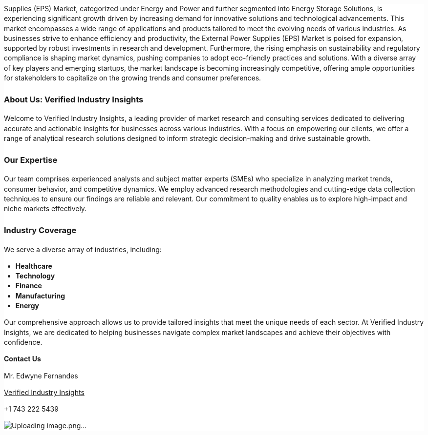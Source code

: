 Supplies (EPS) Market, categorized under Energy and Power and further segmented into Energy Storage Solutions, is experiencing significant growth driven by increasing demand for innovative solutions and technological advancements. This market encompasses a wide range of applications and products tailored to meet the evolving needs of various industries. As businesses strive to enhance efficiency and productivity, the External Power Supplies (EPS) Market is poised for expansion, supported by robust investments in research and development. Furthermore, the rising emphasis on sustainability and regulatory compliance is shaping market dynamics, pushing companies to adopt eco-friendly practices and solutions. With a diverse array of key players and emerging startups, the market landscape is becoming increasingly competitive, offering ample opportunities for stakeholders to capitalize on the growing trends and consumer preferences.</p><h3>About Us: Verified Industry Insights</h3><p>Welcome to Verified Industry Insights, a leading provider of market research and consulting services dedicated to delivering accurate and actionable insights for businesses across various industries. With a focus on empowering our clients, we offer a range of analytical research solutions designed to inform strategic decision-making and drive sustainable growth.</p><h3>Our Expertise</h3><p>Our team comprises experienced analysts and subject matter experts (SMEs) who specialize in analyzing market trends, consumer behavior, and competitive dynamics. We employ advanced research methodologies and cutting-edge data collection techniques to ensure our findings are reliable and relevant. Our commitment to quality enables us to explore high-impact and niche markets effectively.</p><h3>Industry Coverage</h3><p>We serve a diverse array of industries, including:</p><ul><li><strong>Healthcare</strong></li><li><strong>Technology</strong></li><li><strong>Finance</strong></li><li><strong>Manufacturing</strong></li><li><strong>Energy</strong></li></ul><p>Our comprehensive approach allows us to provide tailored insights that meet the unique needs of each sector. At Verified Industry Insights, we are dedicated to helping businesses navigate complex market landscapes and achieve their objectives with confidence.</p><p><strong>Contact Us</strong></p><p>Mr. Edwyne Fernandes</p><p><a href="https://www.verifiedindustryinsights.com/">Verified Industry Insights</a></p><p>+1 743 222 5439</p>
![Uploading image.png…]()
